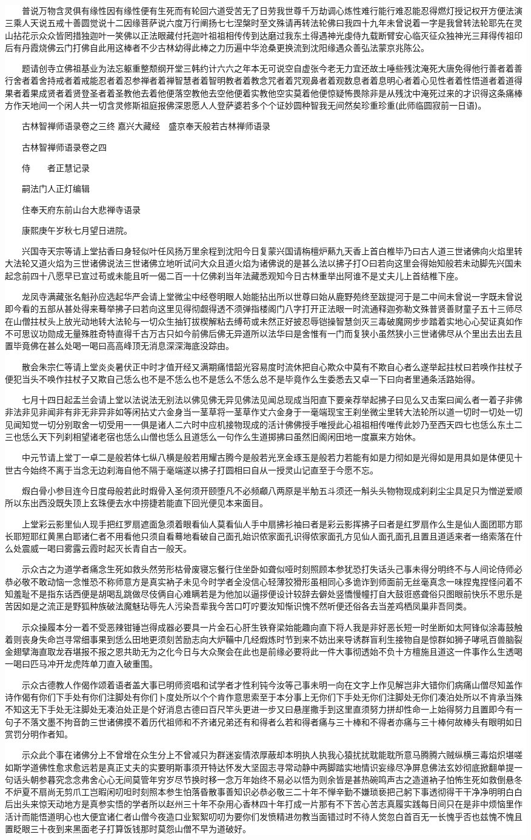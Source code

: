 　　普说万物含灵俱有缘性因有缘性便有生死而有轮回六道受苦无了日劳我世尊千万劫调心炼性难行能行难忍能忍得燃灯授记权开方便法演三乘人天说五戒十善圆觉说十二因缘菩萨说六度万行阐扬七七涅槃时至文殊请再转法轮佛曰我四十九年未曾说着一字是我曾转法轮耶先在灵山拈花示众众皆罔措独迦叶一笑佛以正法眼藏付托迦叶祖祖相传传到达磨过我东土得遇神光虔侍九载断臂安心临灭征众独神光三拜得传祖印后有丹霞烧佛云门打佛自此用这棒者不少古林幼得此棒之力历遍中华沧桑更换流到沈阳缘遇众善弘法蒙京兆陈公。

　　题请创寺立佛祖基业为法忘躯重整颓纲开堂三韩约计六六之年本无可说空自虚张今老无力宜还故土唾些残沈淹死大唐免得他行善者着善行舍者着舍持戒者着戒能忍者着忍参禅者着禅智慧者着智明教者着教念咒者着咒观鼻者着观数息者着息明心者着心见性者着性悟道者着道得果者着果成贤者着贤登圣者着圣教他去着他便落空教他去空他便着实教他空实莫着他便惊疑怖畏除非是从残沈中淹死过来的才识得这条痛棒方作天地间一个闲人共一切含灵修斯祖庭报佛深恩愿人人登萨婆若多个个证妙圆种智我无间然矣珍重珍重(此师临圆寂前一日语)。

　　古林智禅师语录卷之三终
嘉兴大藏经　盛京奉天般若古林禅师语录


　　古林智禅师语录卷之四

　　侍　　者正慧记录

　　嗣法门人正灯编辑

　　住奉天府东前山台大悲禅寺语录

　　康熙庚午岁秋七月望日进院。

　　兴国寺天宗等请上堂拈香曰身轻似叶任风扬万里余程到沈阳今日复蒙兴国请栴檀炉爇九天香上首白椎毕乃曰古人道三世诸佛向火焰里转大法轮又道火焰为三世诸佛说法三世诸佛立地听试问大众且道火焰为诸佛说的是甚么法以拂子打○曰若向这里会得始知般若未动脚先兴国未起念前四十八愿早已宣过苟或未能且听一偈二百一十亿佛刹当年法藏悉观知今日古林重举出阿谁不是丈夫儿上首结椎下座。

　　龙凤寺满藏张名魁孙应选起华严会请上堂微尘中经卷明眼人始能拈出所以世尊曰始从鹿野苑终至跋提河于是二中间未曾说一字既未曾说即今看的五部从甚处得来蓦举拂子曰若向这里见得彻觑得透不须弹指楼阁门八字打开正法眼一时流通释迦弥勒文殊普贤善财童子五十三师尽在山僧拄杖头上放光动地转大法轮与一切众生抽钉拔楔解粘去缚苟或未然正好披忍辱铠操智慧剑灭三毒破魔网步步踏着实地心心契证真如作不可思议功勋成无量殊胜奇特直得千古万古只如今前佛后佛无异道所以法华曰是舍惟有一门而复狭小虽然狭小三世诸佛尽从个里出去出去且置毕竟佛在甚么处喝一喝曰高高峰顶无消息深深海底没踪由。

　　散会朱宗仁等请上堂炎炎暑伏正中时才值开经又满期痛惜韶光容易度时流休把自心欺众中莫有不欺自心者么遂举起拄杖曰若唤作拄杖子便犯当头不唤作拄杖子又欺自己恁么也不是不恁么也不是恁么不恁么总不是毕竟作么生委悉去又卓一下曰向者里通条活路始得。

　　七月十四日起盂兰会请上堂以法说法无别法以佛见佛无异见佛法见闻总现成当阳直下要亲荐举起拂子曰见么又击案曰闻么者一着子非佛非法非见非闻非有非无非异非如等闲拈丈六金身当一茎草将一茎草作丈六金身于一毫端现宝王刹坐微尘里转大法轮所以道一切时一切处一切见闻知觉一切分别取舍一切受用一一俱是诸人二六时中应机接物现成的活计佛佛授手唯授此心祖祖相传唯传此妙乃至西天四七也恁么东土二三也恁么天下列刹相望诸老宿也恁么山僧也恁么且道恁么一句作么生道掷拂曰虽然旧阁闲田地一度赢来方始休。

　　中元节请上堂丁一卓二是般若体七纵八横是般若用耀古腾今是般若光烹金琢玉是般若力若能有如是力彻如是光得如是用具如是体便见十世古今始终不离于当念无边刹海自他不隔于毫端遂以拂子打圆相曰自从一授灵山记直至于今愿不忘。

　　煆白骨小参目连今日度母般若此时煆骨入圣何须开颐堕凡不必频顣八两原是半觔五斗须还一斛头头物物现成刹刹尘尘具足只为憎逆爱顺所以东出西没既失顶上玄珠便去水中捞捷若能直下回光便见本来面目。

　　上堂彩云影里仙人现手把红罗扇遮面急须着眼看仙人莫看仙人手中扇拂衫袖曰者是彩云影挥拂子曰者是红罗扇作么生是仙人面团耶方耶长耶短耶红黄黑白耶诸仁者不用看他只须自看蓦地看破自己面孔始识侬家面孔识得侬家面孔方见仙人面孔面孔且置且道适来者一络索落在什么处震威一喝曰雾露云霞时起灭长青自古一般天。

　　示众古之为道学者痛念生死如救头然劳形枯骨废寝忘餐行住坐卧如聋似哑时刻照顾本参犹恐打失话头己事未得分明终不与人间论侍师必恭必敬不敢动恼一念惟恐不称师意方是真实衲子未见今时学者全没信心轻薄狡猾形虽相同心多诡诈到师面前无丝毫真念一味捏鬼捏怪问着不知羞耻不是指东话西便是胡喝乱跳做尽伎俩自心难瞒若是为他加以逼拶便设计较辞去僻处竖憍慢幢打自大鼓诳惑聋俗只图眼前快乐不思乐是苦因如是之流正是野狐种族破法魔魅玷辱先人污染吾辈我今苦口叮咛要汝知惭识愧不然听便还俗各去当差鸡栖凤巢非吾同类。

　　示众操履本分一着不受恶辣钳锤岂得成器必要具一片金石心肝生铁脊梁始能趣向直下将人我是非好恶长短一时坐断如太阿锋似涂毒鼓触着则丧身失命岂寻常细事果到恁么田地更须刻苦励志向大炉鞴中几经煆炼时节到来不妨出来导诱群盲利生接物自是惊群如狮子哮吼百兽脑裂金翅擘海直取龙吞堪报不报之恩共助无为之化今日与大众聚会在此也是前缘必要将此一件大事彻透始不负十方檀施且道这一件事作么生透喝一喝曰匹马冲开龙虎阵单刀直入破重围。

　　示众古德教人作偈作颂着语者盖大事已明师资唱和试学者才性利钝今汝等己事未明一向在文字上作见解岂非大错你们病痛山僧尽知盖作诗作偈有你们下手处有你们注脚处有你们卜度处所以个个肯作意思索至于本分事上无你们下手处无你们注脚处无你们凑泊处所以不肯承当殊不知这无下手处无注脚处无凑泊处正是个好消息古德曰百尺竿头更进一步又曰悬崖撒手到这里直须努力拼却性命一上始得努力且置即今有一句子不落文墨不拘音韵三世诸佛摸不着历代祖师和不齐诸兄弟还有和得者么若和得者痛与三十棒和不得者亦痛与三十棒何故棒头有眼明如日赏罚分明作者知。

　　示众此个事在诸佛分上不曾增在众生分上不曾减只为群迷妄情浓厚蔽却本明执人执我心猿扰扰耽能耽所意马腾腾六贼纵横三毒焰炽堪嗟如斯学道佛性愈求愈远若是真正丈夫的实要明斯事须开特达怀发大坚固志寻常动静中两脚踏实地情识妄缘尽净屏息佛法玄妙彻底掀翻单提一句话头朝参暮究念念弗舍心心无间莫管年穷岁尽节换时移一念万年始终不易必以悟为则余皆是甚热碗鸣声古之造道衲子怕怖生死如救倒悬冬不炉夏不扇尚无剪爪工岂暇闲叨呾时刻照本参生怕落昏散事善知识必恭必敬三二十年不惮辛勤不嫌琐亵把己躬下事透彻得干干净净明明白白后出头来惊天动地方是真参实悟的学者所以赵州三十年不杂用心香林四十年打成一片那有不下苦心苦志真履实践每日间只在是非中烦恼里作活计而能悟道明心也大便宜诸仁者山僧今夜造口业絮絮叨叨为要你们发愤精进勿教当面错过时不待人焂忽白首百无一长愧乎否也兹愧不愧且置眨眼三十夜到来黑面老子打算饭钱那时莫怨山僧不早为道破好。
